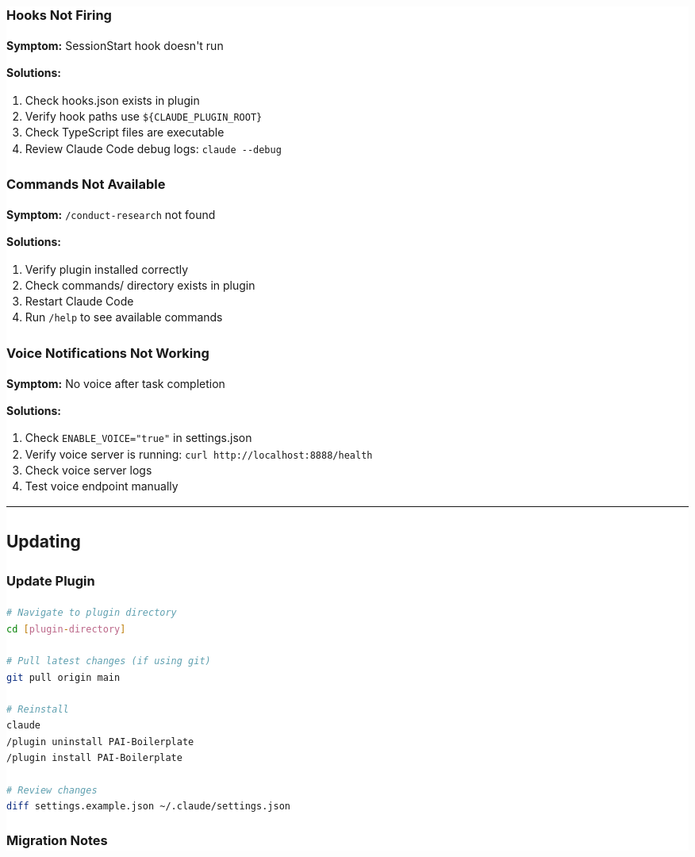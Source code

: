 ### Hooks Not Firing

**Symptom:** SessionStart hook doesn't run

**Solutions:**
1. Check hooks.json exists in plugin
2. Verify hook paths use `${CLAUDE_PLUGIN_ROOT}`
3. Check TypeScript files are executable
4. Review Claude Code debug logs: `claude --debug`

### Commands Not Available

**Symptom:** `/conduct-research` not found

**Solutions:**
1. Verify plugin installed correctly
2. Check commands/ directory exists in plugin
3. Restart Claude Code
4. Run `/help` to see available commands

### Voice Notifications Not Working

**Symptom:** No voice after task completion

**Solutions:**
1. Check `ENABLE_VOICE="true"` in settings.json
2. Verify voice server is running: `curl http://localhost:8888/health`
3. Check voice server logs
4. Test voice endpoint manually

---

## Updating

### Update Plugin

```bash
# Navigate to plugin directory
cd [plugin-directory]

# Pull latest changes (if using git)
git pull origin main

# Reinstall
claude
/plugin uninstall PAI-Boilerplate
/plugin install PAI-Boilerplate

# Review changes
diff settings.example.json ~/.claude/settings.json
```

### Migration Notes
